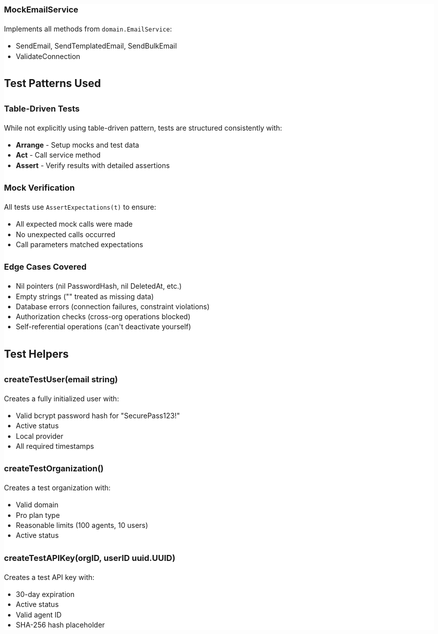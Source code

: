 ### MockEmailService
Implements all methods from `domain.EmailService`:
- SendEmail, SendTemplatedEmail, SendBulkEmail
- ValidateConnection

## Test Patterns Used

### Table-Driven Tests
While not explicitly using table-driven pattern, tests are structured consistently with:
- **Arrange** - Setup mocks and test data
- **Act** - Call service method
- **Assert** - Verify results with detailed assertions

### Mock Verification
All tests use `AssertExpectations(t)` to ensure:
- All expected mock calls were made
- No unexpected calls occurred
- Call parameters matched expectations

### Edge Cases Covered
- Nil pointers (nil PasswordHash, nil DeletedAt, etc.)
- Empty strings ("" treated as missing data)
- Database errors (connection failures, constraint violations)
- Authorization checks (cross-org operations blocked)
- Self-referential operations (can't deactivate yourself)

## Test Helpers

### createTestUser(email string)
Creates a fully initialized user with:
- Valid bcrypt password hash for "SecurePass123!"
- Active status
- Local provider
- All required timestamps

### createTestOrganization()
Creates a test organization with:
- Valid domain
- Pro plan type
- Reasonable limits (100 agents, 10 users)
- Active status

### createTestAPIKey(orgID, userID uuid.UUID)
Creates a test API key with:
- 30-day expiration
- Active status
- Valid agent ID
- SHA-256 hash placeholder
